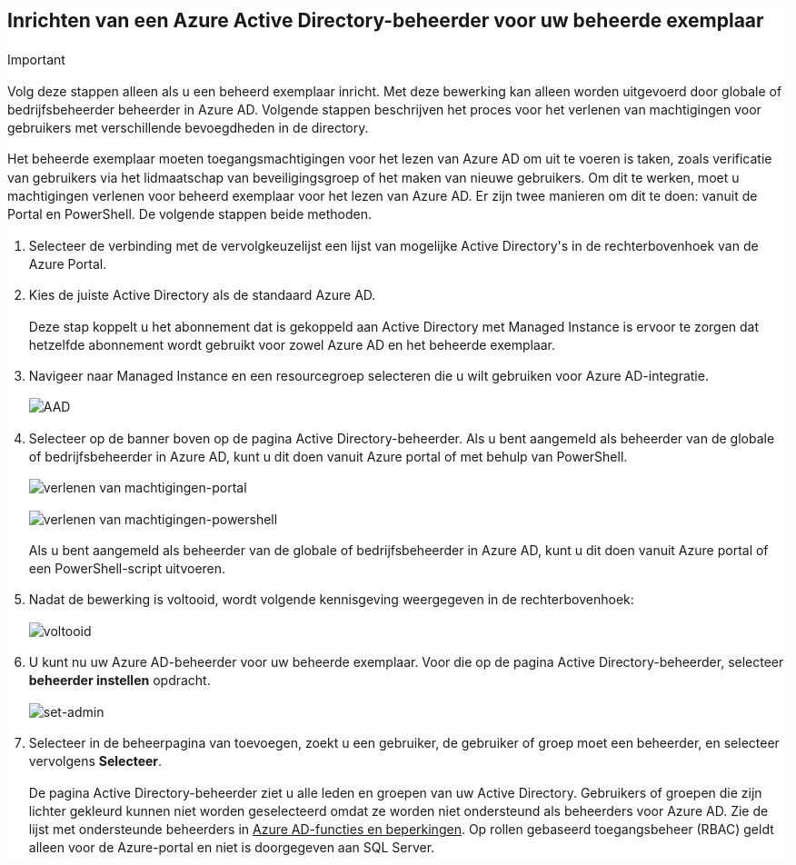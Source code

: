 ## <a name="provision-an-azure-active-directory-administrator-for-your-managed-instance"></a>Inrichten van een Azure Active Directory-beheerder voor uw beheerde exemplaar

> [!IMPORTANT]
> Volg deze stappen alleen als u een beheerd exemplaar inricht. Met deze bewerking kan alleen worden uitgevoerd door globale of bedrijfsbeheerder beheerder in Azure AD. Volgende stappen beschrijven het proces voor het verlenen van machtigingen voor gebruikers met verschillende bevoegdheden in de directory.

Het beheerde exemplaar moeten toegangsmachtigingen voor het lezen van Azure AD om uit te voeren is taken, zoals verificatie van gebruikers via het lidmaatschap van beveiligingsgroep of het maken van nieuwe gebruikers. Om dit te werken, moet u machtigingen verlenen voor beheerd exemplaar voor het lezen van Azure AD. Er zijn twee manieren om dit te doen: vanuit de Portal en PowerShell. De volgende stappen beide methoden.

1. Selecteer de verbinding met de vervolgkeuzelijst een lijst van mogelijke Active Directory's in de rechterbovenhoek van de Azure Portal. 
2. Kies de juiste Active Directory als de standaard Azure AD. 

   Deze stap koppelt u het abonnement dat is gekoppeld aan Active Directory met Managed Instance is ervoor te zorgen dat hetzelfde abonnement wordt gebruikt voor zowel Azure AD en het beheerde exemplaar.
3. Navigeer naar Managed Instance en een resourcegroep selecteren die u wilt gebruiken voor Azure AD-integratie.

   ![AAD](./media/sql-database-aad-authentication/aad.png)

4.  Selecteer op de banner boven op de pagina Active Directory-beheerder. Als u bent aangemeld als beheerder van de globale of bedrijfsbeheerder in Azure AD, kunt u dit doen vanuit Azure portal of met behulp van PowerShell.

    ![verlenen van machtigingen-portal](./media/sql-database-aad-authentication/grant-permissions.png)

    ![verlenen van machtigingen-powershell](./media/sql-database-aad-authentication/grant-permissions-powershell.png)
    
    Als u bent aangemeld als beheerder van de globale of bedrijfsbeheerder in Azure AD, kunt u dit doen vanuit Azure portal of een PowerShell-script uitvoeren.

5. Nadat de bewerking is voltooid, wordt volgende kennisgeving weergegeven in de rechterbovenhoek:

    ![voltooid](./media/sql-database-aad-authentication/success.png)

6.  U kunt nu uw Azure AD-beheerder voor uw beheerde exemplaar. Voor die op de pagina Active Directory-beheerder, selecteer **beheerder instellen** opdracht.

    ![set-admin](./media/sql-database-aad-authentication/set-admin.png)

7. Selecteer in de beheerpagina van toevoegen, zoekt u een gebruiker, de gebruiker of groep moet een beheerder, en selecteer vervolgens **Selecteer**. 

   De pagina Active Directory-beheerder ziet u alle leden en groepen van uw Active Directory. Gebruikers of groepen die zijn lichter gekleurd kunnen niet worden geselecteerd omdat ze worden niet ondersteund als beheerders voor Azure AD. Zie de lijst met ondersteunde beheerders in [Azure AD-functies en beperkingen](sql-database-aad-authentication.md#azure-ad-features-and-limitations). Op rollen gebaseerd toegangsbeheer (RBAC) geldt alleen voor de Azure-portal en niet is doorgegeven aan SQL Server.


[1]: ./media/sql-database-aad-authentication/1aad-auth-diagram.png
[2]: ./media/sql-database-aad-authentication/2subscription-relationship.png
[3]: ./media/sql-database-aad-authentication/3admin-structure.png
[4]: ./media/sql-database-aad-authentication/4select-subscription.png
[5]: ./media/sql-database-aad-authentication/5ad-settings-portal.png
[6]: ./media/sql-database-aad-authentication/6edit-directory-select.png
[7]: ./media/sql-database-aad-authentication/7edit-directory-confirm.png
[8]: ./media/sql-database-aad-authentication/8choose-ad.png
[10]: ./media/sql-database-aad-authentication/10choose-admin.png
[11]: ./media/sql-database-aad-authentication/active-directory-integrated.png
[12]: ./media/sql-database-aad-authentication/12connect-using-pw-auth2.png
[13]: ./media/sql-database-aad-authentication/13connect-to-db2.png